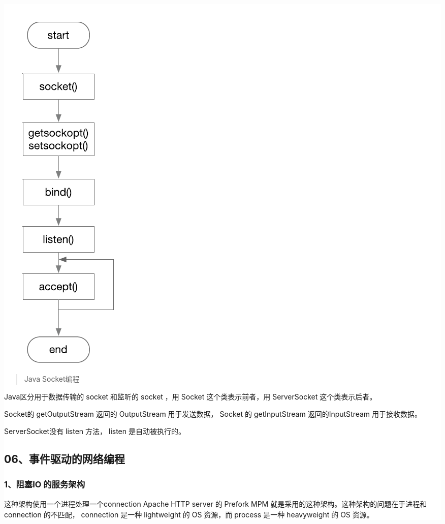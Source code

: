 ![](../../pic/2020-05-31/2020-05-31-10-29-47.png)


> Java Socket编程

Java区分用于数据传输的 socket 和监听的 socket ，用 Socket 这个类表示前者，用 ServerSocket 这个类表示后者。

Socket的 getOutputStream 返回的 OutputStream 用于发送数据， Socket 的 getInputStream 返回的InputStream 用于接收数据。

ServerSocket没有 listen 方法， listen 是自动被执行的。


## 06、事件驱动的网络编程

### 1、阻塞IO 的服务架构

这种架构使用一个进程处理一个connection Apache HTTP server 的 Prefork MPM 就是采用的这种架构。这种架构的问题在于进程和 connection 的不匹配， connection 是一种 lightweight 的 OS 资源，而 process 是一种 heavyweight 的 OS 资源。
